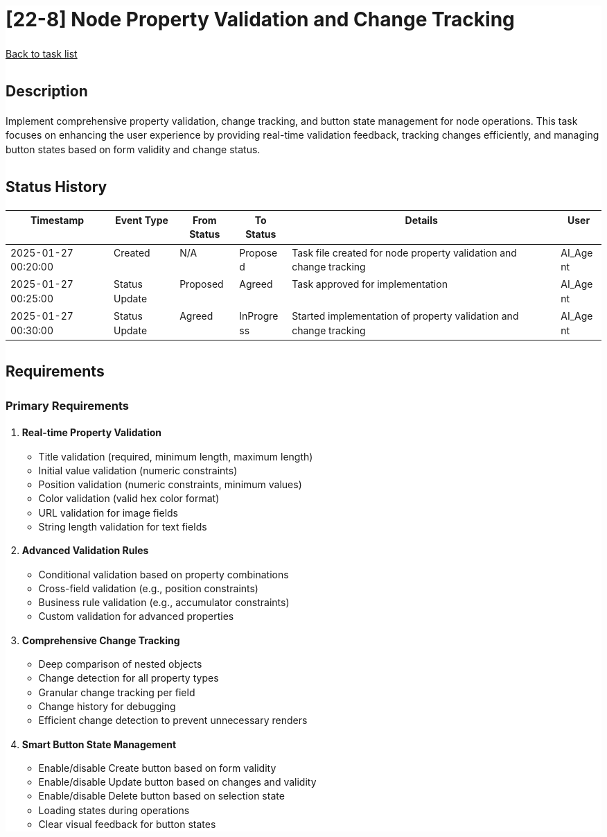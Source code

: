 # [22-8] Node Property Validation and Change Tracking

[Back to task list](./tasks.md)

## Description

Implement comprehensive property validation, change tracking, and button state management for node operations. This task focuses on enhancing the user experience by providing real-time validation feedback, tracking changes efficiently, and managing button states based on form validity and change status.

## Status History

| Timestamp | Event Type | From Status | To Status | Details | User |
|-----------|------------|-------------|-----------|---------|------|
| 2025-01-27 00:20:00 | Created | N/A | Proposed | Task file created for node property validation and change tracking | AI_Agent |
| 2025-01-27 00:25:00 | Status Update | Proposed | Agreed | Task approved for implementation | AI_Agent |
| 2025-01-27 00:30:00 | Status Update | Agreed | InProgress | Started implementation of property validation and change tracking | AI_Agent |

## Requirements

### Primary Requirements
1. **Real-time Property Validation**
   - Title validation (required, minimum length, maximum length)
   - Initial value validation (numeric constraints)
   - Position validation (numeric constraints, minimum values)
   - Color validation (valid hex color format)
   - URL validation for image fields
   - String length validation for text fields

2. **Advanced Validation Rules**
   - Conditional validation based on property combinations
   - Cross-field validation (e.g., position constraints)
   - Business rule validation (e.g., accumulator constraints)
   - Custom validation for advanced properties

3. **Comprehensive Change Tracking**
   - Deep comparison of nested objects
   - Change detection for all property types
   - Granular change tracking per field
   - Change history for debugging
   - Efficient change detection to prevent unnecessary renders

4. **Smart Button State Management**
   - Enable/disable Create button based on form validity
   - Enable/disable Update button based on changes and validity
   - Enable/disable Delete button based on selection state
   - Loading states during operations
   - Clear visual feedback for button states
